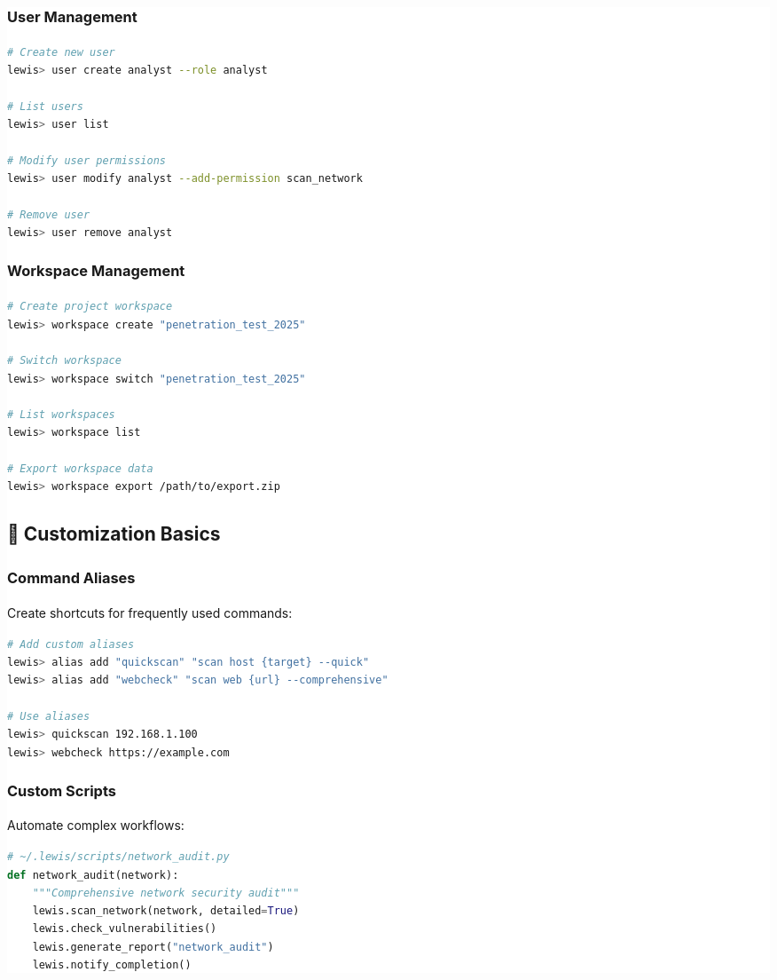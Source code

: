 ### User Management

```bash
# Create new user
lewis> user create analyst --role analyst

# List users
lewis> user list

# Modify user permissions
lewis> user modify analyst --add-permission scan_network

# Remove user
lewis> user remove analyst
```

### Workspace Management

```bash
# Create project workspace
lewis> workspace create "penetration_test_2025"

# Switch workspace
lewis> workspace switch "penetration_test_2025"

# List workspaces
lewis> workspace list

# Export workspace data
lewis> workspace export /path/to/export.zip
```

## 🎨 Customization Basics

### Command Aliases

Create shortcuts for frequently used commands:

```bash
# Add custom aliases
lewis> alias add "quickscan" "scan host {target} --quick"
lewis> alias add "webcheck" "scan web {url} --comprehensive"

# Use aliases
lewis> quickscan 192.168.1.100
lewis> webcheck https://example.com
```

### Custom Scripts

Automate complex workflows:

```python
# ~/.lewis/scripts/network_audit.py
def network_audit(network):
    """Comprehensive network security audit"""
    lewis.scan_network(network, detailed=True)
    lewis.check_vulnerabilities()
    lewis.generate_report("network_audit")
    lewis.notify_completion()
```

